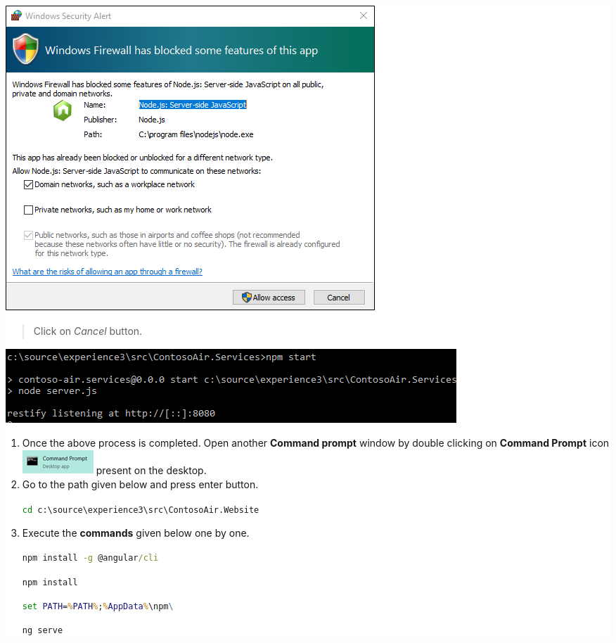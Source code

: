    ![](img/firewall.png)

   > Click on *Cancel* button.

   ![](img/run_npm_cmd.png)

1. Once the above process is completed. Open another **Command prompt** window by double clicking on **Command Prompt** icon ![](img\cmd_prmt.png) present on the desktop.
1. Go to the path given below and press enter button.
   ```cmd
   cd c:\source\experience3\src\ContosoAir.Website
   ```
1. Execute the **commands** given below one by one.
   ```cmd
   npm install -g @angular/cli
   ```
   ```cmd
   npm install
   ```
   ```cmd
   set PATH=%PATH%;%AppData%\npm\
   ```
   ```cmd
   ng serve
   ```